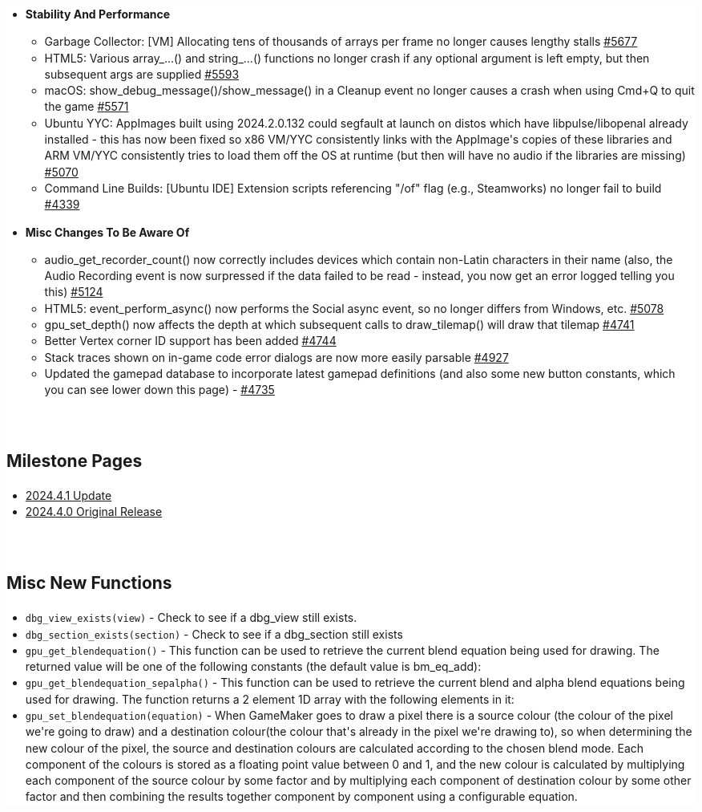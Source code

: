 - **Stability And Performance**
    - Garbage Collector: [VM] Allocating tens of thousands of arrays per frame no longer causes lengthy stalls [#5677](https://github.com/YoYoGames/GameMaker-Bugs/issues/5677)
    - HTML5: Various array_...() and string_...() functions no longer crash if any optional argument is left empty, but then subsequent args are supplied [#5593](https://github.com/YoYoGames/GameMaker-Bugs/issues/5593)
    - macOS: show_debug_message()/show_message() in a Cleanup event no longer causes a crash when using Cmd+Q to quit the game [#5571](https://github.com/YoYoGames/GameMaker-Bugs/issues/5571)
    - Ubuntu YYC: AppImages built using 2024.2.0.132 could segfault at launch on distos which have libpulse/libopenal already installed - this has now been fixed so x86 VM/YYC consistently links with the AppImage's copies of these libraries and ARM VM/YYC consistently tries to load them off the OS at runtime (but then will have no audio if the libraries are missing) [#5070](https://github.com/YoYoGames/GameMaker-Bugs/issues/5070)
    - Command Line Builds: [Ubuntu IDE] Extension scripts referencing "/of" flag (e.g., Steamworks) no longer fail to build [#4339](https://github.com/YoYoGames/GameMaker-Bugs/issues/4339)

- **Misc Changes To Be Aware Of**
    - audio_get_recorder_count() now correctly includes devices which contain non-Latin characters in their name (also, the Audio Recording event is now surpressed if the data failed to be read - instead, you now get an error logged telling you this) [#5124](https://github.com/YoYoGames/GameMaker-Bugs/issues/5124)
    - HTML5: event_perform_async() now performs the Social async event, so no longer differs from Windows, etc. [#5078](https://github.com/YoYoGames/GameMaker-Bugs/issues/5078)
    - gpu_set_depth() now affects the depth at which subsequent calls to draw_tilemap() will draw that tilemap [#4741](https://github.com/YoYoGames/GameMaker-Bugs/issues/4741)
    - Better Vertex corner ID support has been added [#4744](https://github.com/YoYoGames/GameMaker-Bugs/issues/4744)
    - Stack traces shown on in-game code error dialogs are now more easily parsable [#4927](https://github.com/YoYoGames/GameMaker-Bugs/issues/4927)
    - Updated the gamepad database to incorporate latest gamepad definitions (and also some new button constants, which you can see lower down this page) - [#4735](https://github.com/YoYoGames/GameMaker-Bugs/issues/4736)

<br>

## Milestone Pages

- [2024.4.1 Update](https://github.com/YoYoGames/GameMaker-Bugs/milestone/15?closed=1)
- [2024.4.0 Original Release](https://github.com/YoYoGames/GameMaker-Bugs/milestone/10?closed=1)

<br>

## Misc New Functions

- `dbg_view_exists(view)` - Check to see if a dbg_view still exists.
- `dbg_section_exists(section)` - Check to see if a dbg_section still exists
- `gpu_get_blendequation()` - This function can be used to retrieve the current blend equation being used for drawing. The returned value will be one of the following constants (the default value is bm_eq_add):
- `gpu_get_blendequation_sepalpha()` - This function can be used to retrieve the current blend and alpha blend equations being used for drawing. The function returns a 2 element 1D array with the following elements in it:
- `gpu_set_blendequation(equation)` - When GameMaker goes to draw a pixel there is a source colour (the colour of the pixel we're going to draw) and a destination colour(the colour that's already in the pixel we're drawing to), so when determining the new colour of the pixel, the source and destination colours are calculated according to the chosen blend mode. Each component of the colours is stored as a floating point value between 0 and 1, and the new colour is calculated by multiplying each component of the source colour by some factor and by multiplying each component of destination colour by some other factor and then combining the results together component by component using a configurable equation.